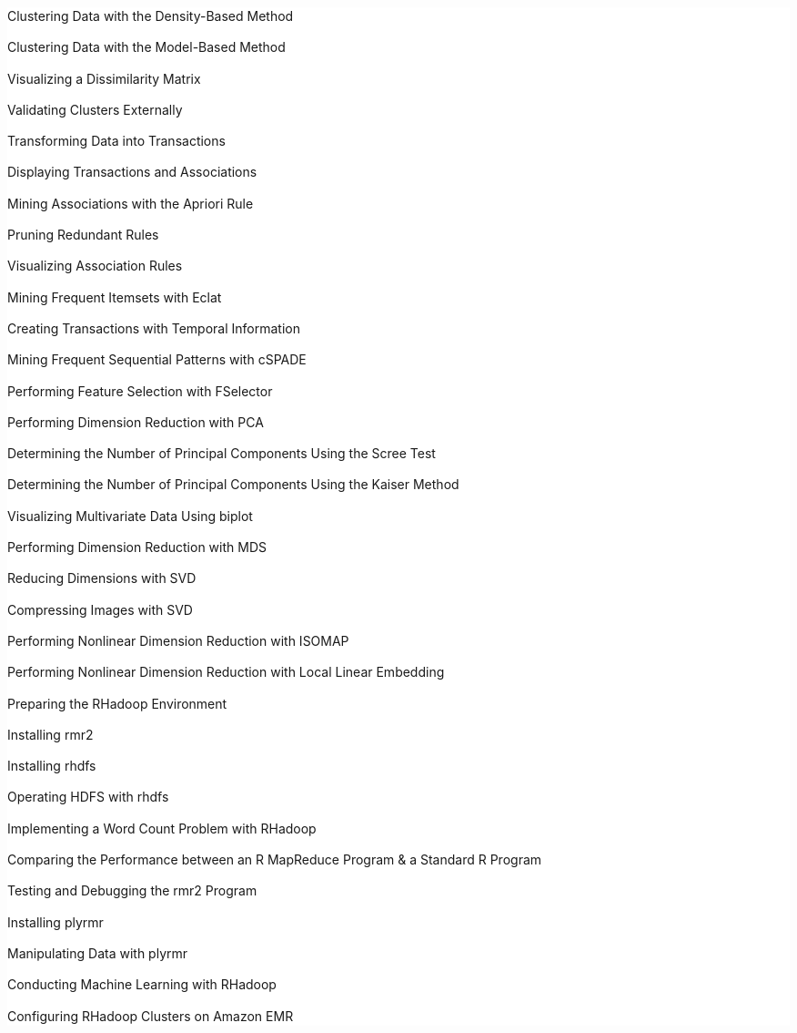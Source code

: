 Clustering Data with the Density-Based Method

Clustering Data with the Model-Based Method

Visualizing a Dissimilarity Matrix

Validating Clusters Externally

Transforming Data into Transactions

Displaying Transactions and Associations

Mining Associations with the Apriori Rule

Pruning Redundant Rules

Visualizing Association Rules

Mining Frequent Itemsets with Eclat

Creating Transactions with Temporal Information

Mining Frequent Sequential Patterns with cSPADE

Performing Feature Selection with FSelector

Performing Dimension Reduction with PCA

Determining the Number of Principal Components Using the Scree Test

Determining the Number of Principal Components Using the Kaiser Method

Visualizing Multivariate Data Using biplot

Performing Dimension Reduction with MDS

Reducing Dimensions with SVD

Compressing Images with SVD

Performing Nonlinear Dimension Reduction with ISOMAP

Performing Nonlinear Dimension Reduction with Local Linear Embedding

Preparing the RHadoop Environment

Installing rmr2

Installing rhdfs

Operating HDFS with rhdfs

Implementing a Word Count Problem with RHadoop

Comparing the Performance between an R MapReduce Program & a Standard R Program

Testing and Debugging the rmr2 Program

Installing plyrmr

Manipulating Data with plyrmr

Conducting Machine Learning with RHadoop

Configuring RHadoop Clusters on Amazon EMR
